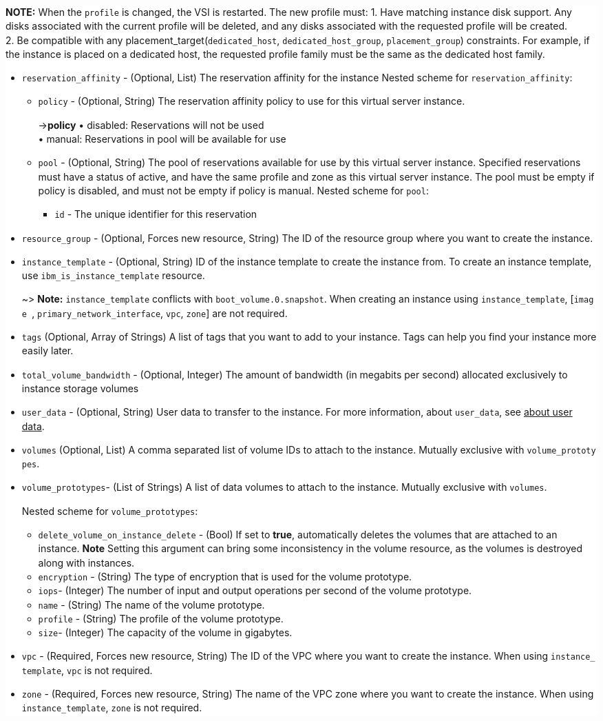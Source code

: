   **NOTE:**
  When the `profile` is changed, the VSI is restarted. The new profile must:
    1. Have matching instance disk support. Any disks associated with the current profile will be deleted, and any disks associated with the requested profile will be created.        
    2. Be compatible with any placement_target(`dedicated_host`, `dedicated_host_group`, `placement_group`) constraints. For example, if the instance is placed on a dedicated host, the requested profile family must be the same as the dedicated host family.

- `reservation_affinity` - (Optional, List) The reservation affinity for the instance
  Nested scheme for `reservation_affinity`:
  - `policy` - (Optional, String) The reservation affinity policy to use for this virtual server instance.

    ->**policy** 
			&#x2022; disabled: Reservations will not be used
      </br>&#x2022; manual: Reservations in pool will be available for use
  - `pool` - (Optional, String) The pool of reservations available for use by this virtual server instance. Specified reservations must have a status of active, and have the same profile and zone as this virtual server instance. The pool must be empty if policy is disabled, and must not be empty if policy is manual.
    Nested scheme for `pool`:
    - `id` - The unique identifier for this reservation
- `resource_group` - (Optional, Forces new resource, String) The ID of the resource group where you want to create the instance.
- `instance_template` - (Optional, String) ID of the instance template to create the instance from. To create an instance template, use `ibm_is_instance_template` resource.
  
  ~> **Note:**
  `instance_template` conflicts with `boot_volume.0.snapshot`. When creating an instance using `instance_template`, [`image `, `primary_network_interface`, `vpc`, `zone`] are not required.
- `tags` (Optional, Array of Strings) A list of tags that you want to add to your instance. Tags can help you find your instance more easily later.
- `total_volume_bandwidth` - (Optional, Integer) The amount of bandwidth (in megabits per second) allocated exclusively to instance storage volumes
- `user_data` - (Optional, String) User data to transfer to the instance. For more information, about `user_data`, see [about user data](https://cloud.ibm.com/docs/vpc?topic=vpc-user-data).
- `volumes`  (Optional, List) A comma separated list of volume IDs to attach to the instance. Mutually exclusive with `volume_prototypes`.
- `volume_prototypes`- (List of Strings) A list of data volumes to attach to the instance. Mutually exclusive with `volumes`.

  Nested scheme for `volume_prototypes`:
  - `delete_volume_on_instance_delete` - (Bool) If set to **true**, automatically deletes the volumes that are attached to an instance. **Note** Setting this argument can bring some inconsistency in the volume resource, as the volumes is destroyed along with instances.
  - `encryption` - (String) The type of encryption that is used for the volume prototype.
  - `iops`- (Integer) The number of input and output operations per second of the volume prototype.
  - `name` - (String) The name of the volume prototype.
  - `profile` - (String) The profile of the volume prototype.
  - `size`- (Integer) The capacity of the volume in gigabytes.
- `vpc` - (Required, Forces new resource, String) The ID of the VPC where you want to create the instance. When using `instance_template`, `vpc` is not required.
- `zone` - (Required, Forces new resource, String) The name of the VPC zone where you want to create the instance. When using `instance_template`, `zone` is not required.

